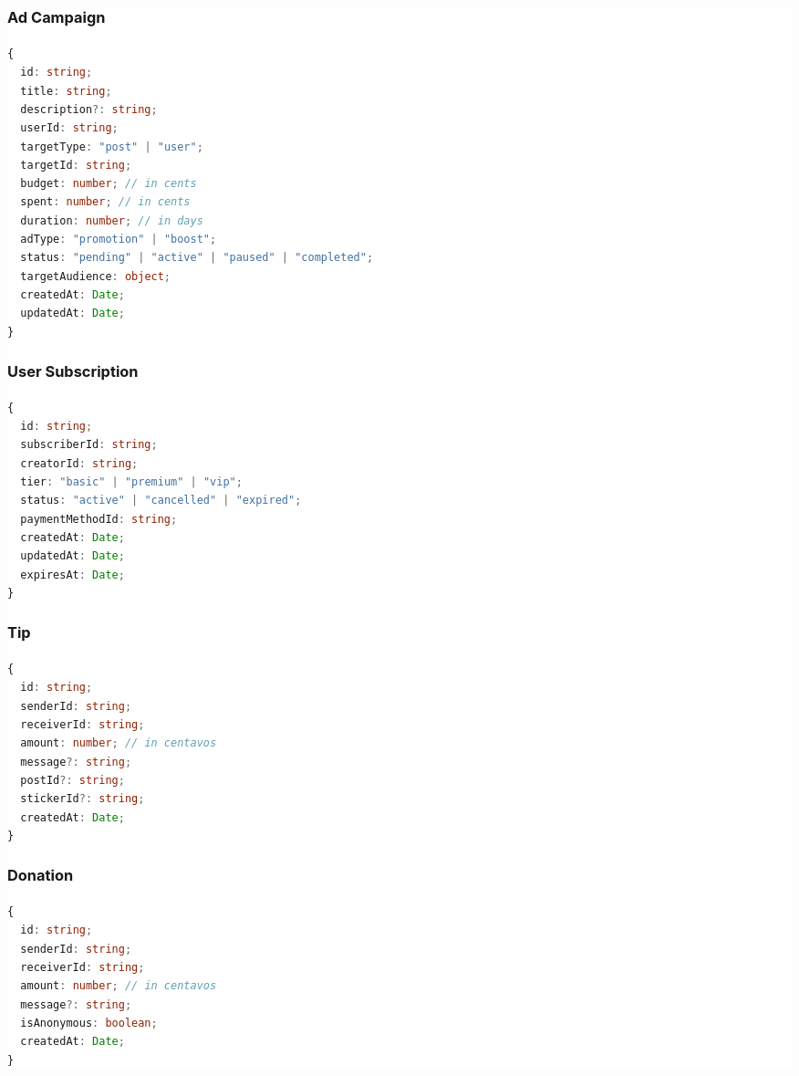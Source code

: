 ### Ad Campaign
```typescript
{
  id: string;
  title: string;
  description?: string;
  userId: string;
  targetType: "post" | "user";
  targetId: string;
  budget: number; // in cents
  spent: number; // in cents
  duration: number; // in days
  adType: "promotion" | "boost";
  status: "pending" | "active" | "paused" | "completed";
  targetAudience: object;
  createdAt: Date;
  updatedAt: Date;
}
```

### User Subscription
```typescript
{
  id: string;
  subscriberId: string;
  creatorId: string;
  tier: "basic" | "premium" | "vip";
  status: "active" | "cancelled" | "expired";
  paymentMethodId: string;
  createdAt: Date;
  updatedAt: Date;
  expiresAt: Date;
}
```

### Tip
```typescript
{
  id: string;
  senderId: string;
  receiverId: string;
  amount: number; // in centavos
  message?: string;
  postId?: string;
  stickerId?: string;
  createdAt: Date;
}
```

### Donation
```typescript
{
  id: string;
  senderId: string;
  receiverId: string;
  amount: number; // in centavos
  message?: string;
  isAnonymous: boolean;
  createdAt: Date;
}
```
